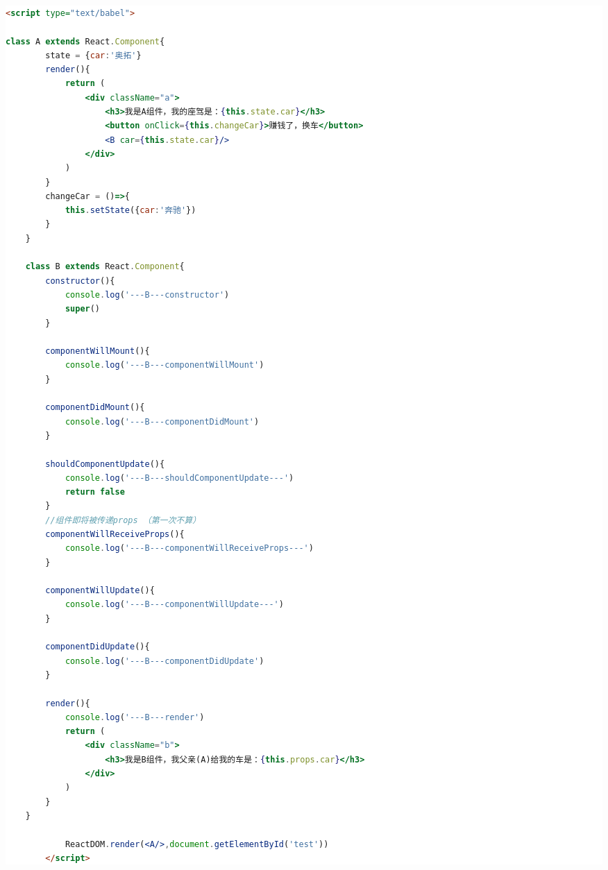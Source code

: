 ```html
<script type="text/babel">

class A extends React.Component{
		state = {car:'奥拓'}
		render(){
			return (
				<div className="a">
					<h3>我是A组件，我的座驾是：{this.state.car}</h3>
					<button onClick={this.changeCar}>赚钱了，换车</button>
					<B car={this.state.car}/>
				</div>
			)
		}
		changeCar = ()=>{
			this.setState({car:'奔驰'})
		}
	}

	class B extends React.Component{
		constructor(){
			console.log('---B---constructor')
			super()
		}

		componentWillMount(){
			console.log('---B---componentWillMount')
		}

		componentDidMount(){
			console.log('---B---componentDidMount')
		}

		shouldComponentUpdate(){
			console.log('---B---shouldComponentUpdate---')
			return false
		}
		//组件即将被传递props （第一次不算）
		componentWillReceiveProps(){
			console.log('---B---componentWillReceiveProps---')
		}
				
		componentWillUpdate(){
			console.log('---B---componentWillUpdate---')
		}

		componentDidUpdate(){
			console.log('---B---componentDidUpdate')
		}
								
		render(){
			console.log('---B---render')
			return (
				<div className="b">
					<h3>我是B组件，我父亲(A)给我的车是：{this.props.car}</h3>
				</div>
			)
		}
	}

			ReactDOM.render(<A/>,document.getElementById('test'))
		</script>
```
